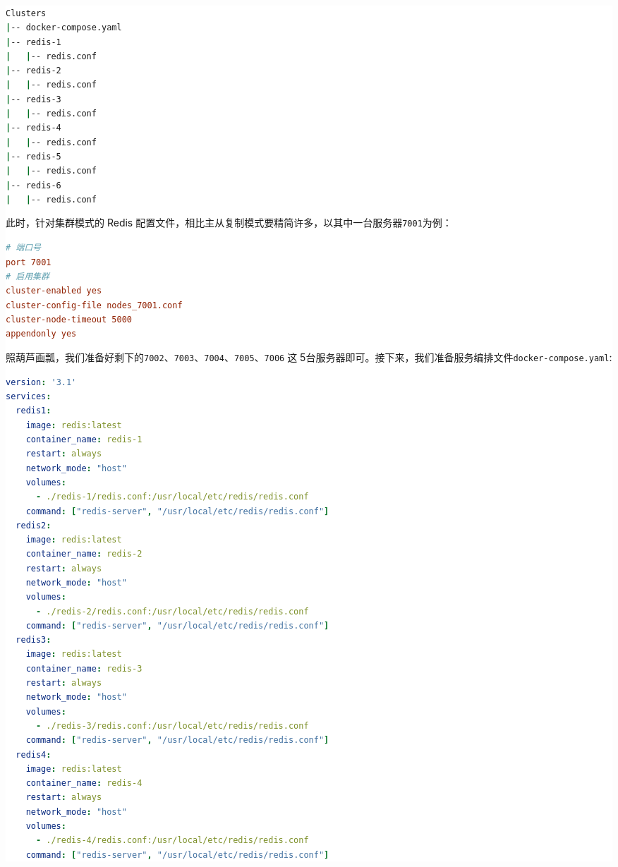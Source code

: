 ```bash
Clusters
|-- docker-compose.yaml
|-- redis-1
|   |-- redis.conf
|-- redis-2
|   |-- redis.conf
|-- redis-3
|   |-- redis.conf
|-- redis-4
|   |-- redis.conf
|-- redis-5
|   |-- redis.conf
|-- redis-6
|   |-- redis.conf
```

此时，针对集群模式的 Redis 配置文件，相比主从复制模式要精简许多，以其中一台服务器`7001`为例：


```conf
# 端口号
port 7001
# 启用集群
cluster-enabled yes
cluster-config-file nodes_7001.conf
cluster-node-timeout 5000
appendonly yes
```

照葫芦画瓢，我们准备好剩下的`7002`、`7003`、`7004`、`7005`、`7006` 这 5台服务器即可。接下来，我们准备服务编排文件`docker-compose.yaml`:

```yaml
version: '3.1'
services:
  redis1:
    image: redis:latest
    container_name: redis-1
    restart: always
    network_mode: "host"
    volumes:
      - ./redis-1/redis.conf:/usr/local/etc/redis/redis.conf
    command: ["redis-server", "/usr/local/etc/redis/redis.conf"]
  redis2:
    image: redis:latest
    container_name: redis-2
    restart: always
    network_mode: "host"
    volumes:
      - ./redis-2/redis.conf:/usr/local/etc/redis/redis.conf
    command: ["redis-server", "/usr/local/etc/redis/redis.conf"]
  redis3:
    image: redis:latest
    container_name: redis-3
    restart: always
    network_mode: "host"
    volumes:
      - ./redis-3/redis.conf:/usr/local/etc/redis/redis.conf
    command: ["redis-server", "/usr/local/etc/redis/redis.conf"]
  redis4:
    image: redis:latest
    container_name: redis-4
    restart: always
    network_mode: "host"
    volumes:
      - ./redis-4/redis.conf:/usr/local/etc/redis/redis.conf
    command: ["redis-server", "/usr/local/etc/redis/redis.conf"]
```